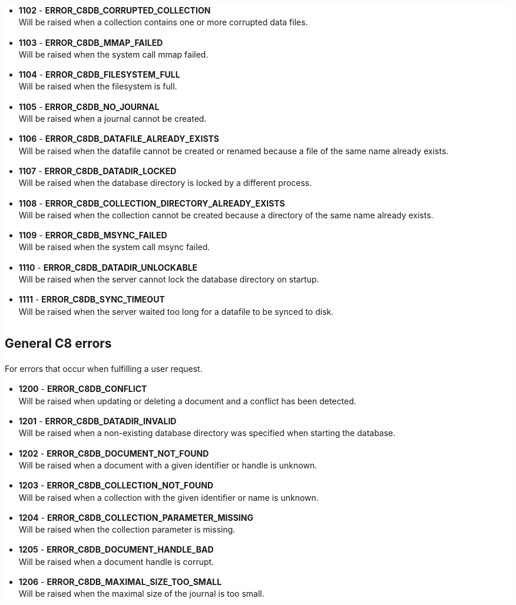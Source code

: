 * <a name="ERROR_C8DB_CORRUPTED_COLLECTION"></a>**1102** - **ERROR_C8DB_CORRUPTED_COLLECTION**<br>
  Will be raised when a collection contains one or more corrupted data files.

* <a name="ERROR_C8DB_MMAP_FAILED"></a>**1103** - **ERROR_C8DB_MMAP_FAILED**<br>
  Will be raised when the system call mmap failed.

* <a name="ERROR_C8DB_FILESYSTEM_FULL"></a>**1104** - **ERROR_C8DB_FILESYSTEM_FULL**<br>
  Will be raised when the filesystem is full.

* <a name="ERROR_C8DB_NO_JOURNAL"></a>**1105** - **ERROR_C8DB_NO_JOURNAL**<br>
  Will be raised when a journal cannot be created.

* <a name="ERROR_C8DB_DATAFILE_ALREADY_EXISTS"></a>**1106** - **ERROR_C8DB_DATAFILE_ALREADY_EXISTS**<br>
  Will be raised when the datafile cannot be created or renamed because a file of the same name already exists.

* <a name="ERROR_C8DB_DATADIR_LOCKED"></a>**1107** - **ERROR_C8DB_DATADIR_LOCKED**<br>
  Will be raised when the database directory is locked by a different process.

* <a name="ERROR_C8DB_COLLECTION_DIRECTORY_ALREADY_EXISTS"></a>**1108** - **ERROR_C8DB_COLLECTION_DIRECTORY_ALREADY_EXISTS**<br>
  Will be raised when the collection cannot be created because a directory of the same name already exists.

* <a name="ERROR_C8DB_MSYNC_FAILED"></a>**1109** - **ERROR_C8DB_MSYNC_FAILED**<br>
  Will be raised when the system call msync failed.

* <a name="ERROR_C8DB_DATADIR_UNLOCKABLE"></a>**1110** - **ERROR_C8DB_DATADIR_UNLOCKABLE**<br>
  Will be raised when the server cannot lock the database directory on startup.

* <a name="ERROR_C8DB_SYNC_TIMEOUT"></a>**1111** - **ERROR_C8DB_SYNC_TIMEOUT**<br>
  Will be raised when the server waited too long for a datafile to be synced to disk.

## General C8 errors

For errors that occur when fulfilling a user request.

* <a name="ERROR_C8DB_CONFLICT"></a>**1200** - **ERROR_C8DB_CONFLICT**<br>
  Will be raised when updating or deleting a document and a conflict has been detected.

* <a name="ERROR_C8DB_DATADIR_INVALID"></a>**1201** - **ERROR_C8DB_DATADIR_INVALID**<br>
  Will be raised when a non-existing database directory was specified when starting the database.

* <a name="ERROR_C8DB_DOCUMENT_NOT_FOUND"></a>**1202** - **ERROR_C8DB_DOCUMENT_NOT_FOUND**<br>
  Will be raised when a document with a given identifier or handle is unknown.

* <a name="ERROR_C8DB_COLLECTION_NOT_FOUND"></a>**1203** - **ERROR_C8DB_COLLECTION_NOT_FOUND**<br>
  Will be raised when a collection with the given identifier or name is unknown.

* <a name="ERROR_C8DB_COLLECTION_PARAMETER_MISSING"></a>**1204** - **ERROR_C8DB_COLLECTION_PARAMETER_MISSING**<br>
  Will be raised when the collection parameter is missing.

* <a name="ERROR_C8DB_DOCUMENT_HANDLE_BAD"></a>**1205** - **ERROR_C8DB_DOCUMENT_HANDLE_BAD**<br>
  Will be raised when a document handle is corrupt.

* <a name="ERROR_C8DB_MAXIMAL_SIZE_TOO_SMALL"></a>**1206** - **ERROR_C8DB_MAXIMAL_SIZE_TOO_SMALL**<br>
  Will be raised when the maximal size of the journal is too small.
